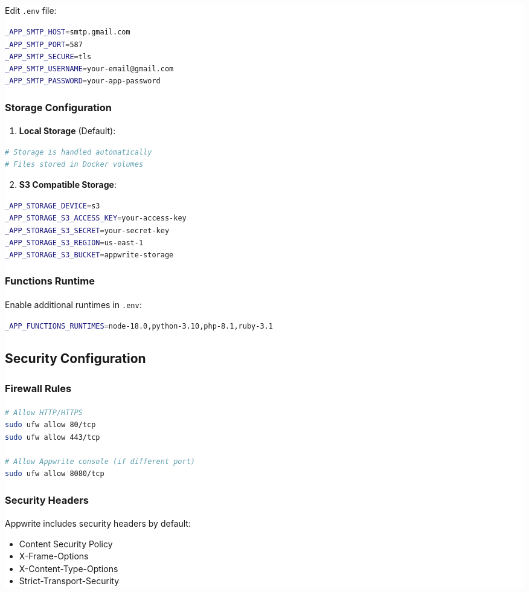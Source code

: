 Edit `.env` file:
```bash
_APP_SMTP_HOST=smtp.gmail.com
_APP_SMTP_PORT=587
_APP_SMTP_SECURE=tls
_APP_SMTP_USERNAME=your-email@gmail.com
_APP_SMTP_PASSWORD=your-app-password
```

### Storage Configuration

1. **Local Storage** (Default):
```bash
# Storage is handled automatically
# Files stored in Docker volumes
```

2. **S3 Compatible Storage**:
```bash
_APP_STORAGE_DEVICE=s3
_APP_STORAGE_S3_ACCESS_KEY=your-access-key
_APP_STORAGE_S3_SECRET=your-secret-key
_APP_STORAGE_S3_REGION=us-east-1
_APP_STORAGE_S3_BUCKET=appwrite-storage
```

### Functions Runtime

Enable additional runtimes in `.env`:
```bash
_APP_FUNCTIONS_RUNTIMES=node-18.0,python-3.10,php-8.1,ruby-3.1
```

## Security Configuration

### Firewall Rules

```bash
# Allow HTTP/HTTPS
sudo ufw allow 80/tcp
sudo ufw allow 443/tcp

# Allow Appwrite console (if different port)
sudo ufw allow 8080/tcp
```

### Security Headers

Appwrite includes security headers by default:
- Content Security Policy
- X-Frame-Options
- X-Content-Type-Options
- Strict-Transport-Security
